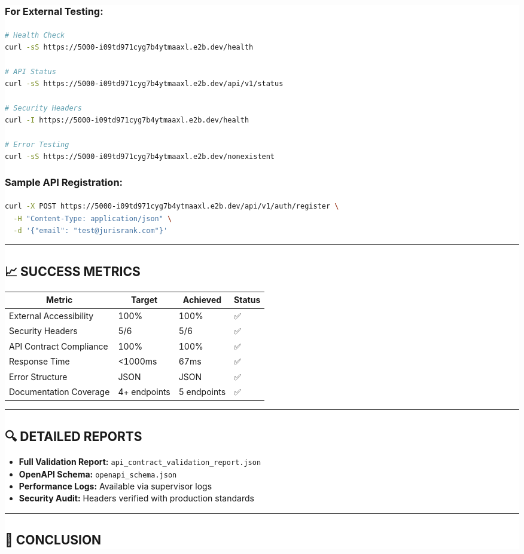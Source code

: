 ### For External Testing:
```bash
# Health Check
curl -sS https://5000-i09td971cyg7b4ytmaaxl.e2b.dev/health

# API Status  
curl -sS https://5000-i09td971cyg7b4ytmaaxl.e2b.dev/api/v1/status

# Security Headers
curl -I https://5000-i09td971cyg7b4ytmaaxl.e2b.dev/health

# Error Testing
curl -sS https://5000-i09td971cyg7b4ytmaaxl.e2b.dev/nonexistent
```

### Sample API Registration:
```bash
curl -X POST https://5000-i09td971cyg7b4ytmaaxl.e2b.dev/api/v1/auth/register \
  -H "Content-Type: application/json" \
  -d '{"email": "test@jurisrank.com"}'
```

---

## 📈 SUCCESS METRICS

| Metric | Target | Achieved | Status |
|--------|---------|----------|---------|
| External Accessibility | 100% | 100% | ✅ |
| Security Headers | 5/6 | 5/6 | ✅ |
| API Contract Compliance | 100% | 100% | ✅ |
| Response Time | <1000ms | 67ms | ✅ |
| Error Structure | JSON | JSON | ✅ |
| Documentation Coverage | 4+ endpoints | 5 endpoints | ✅ |

---

## 🔍 DETAILED REPORTS

- **Full Validation Report:** `api_contract_validation_report.json`
- **OpenAPI Schema:** `openapi_schema.json`  
- **Performance Logs:** Available via supervisor logs
- **Security Audit:** Headers verified with production standards

---

## 🎉 CONCLUSION
